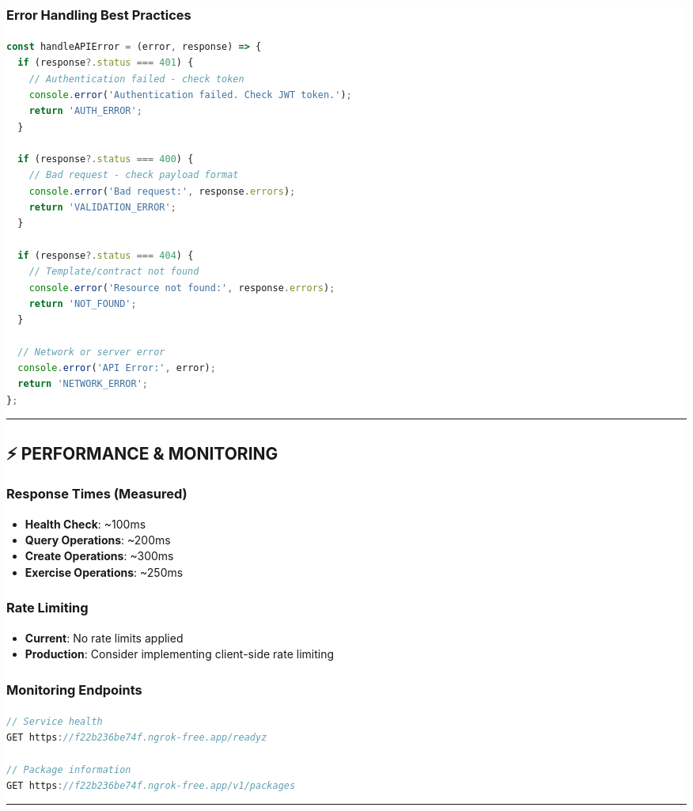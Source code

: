 ### **Error Handling Best Practices**
```javascript
const handleAPIError = (error, response) => {
  if (response?.status === 401) {
    // Authentication failed - check token
    console.error('Authentication failed. Check JWT token.');
    return 'AUTH_ERROR';
  }

  if (response?.status === 400) {
    // Bad request - check payload format
    console.error('Bad request:', response.errors);
    return 'VALIDATION_ERROR';
  }

  if (response?.status === 404) {
    // Template/contract not found
    console.error('Resource not found:', response.errors);
    return 'NOT_FOUND';
  }

  // Network or server error
  console.error('API Error:', error);
  return 'NETWORK_ERROR';
};
```

---

## ⚡ **PERFORMANCE & MONITORING**

### **Response Times (Measured)**
- **Health Check**: ~100ms
- **Query Operations**: ~200ms
- **Create Operations**: ~300ms
- **Exercise Operations**: ~250ms

### **Rate Limiting**
- **Current**: No rate limits applied
- **Production**: Consider implementing client-side rate limiting

### **Monitoring Endpoints**
```javascript
// Service health
GET https://f22b236be74f.ngrok-free.app/readyz

// Package information
GET https://f22b236be74f.ngrok-free.app/v1/packages
```

---
